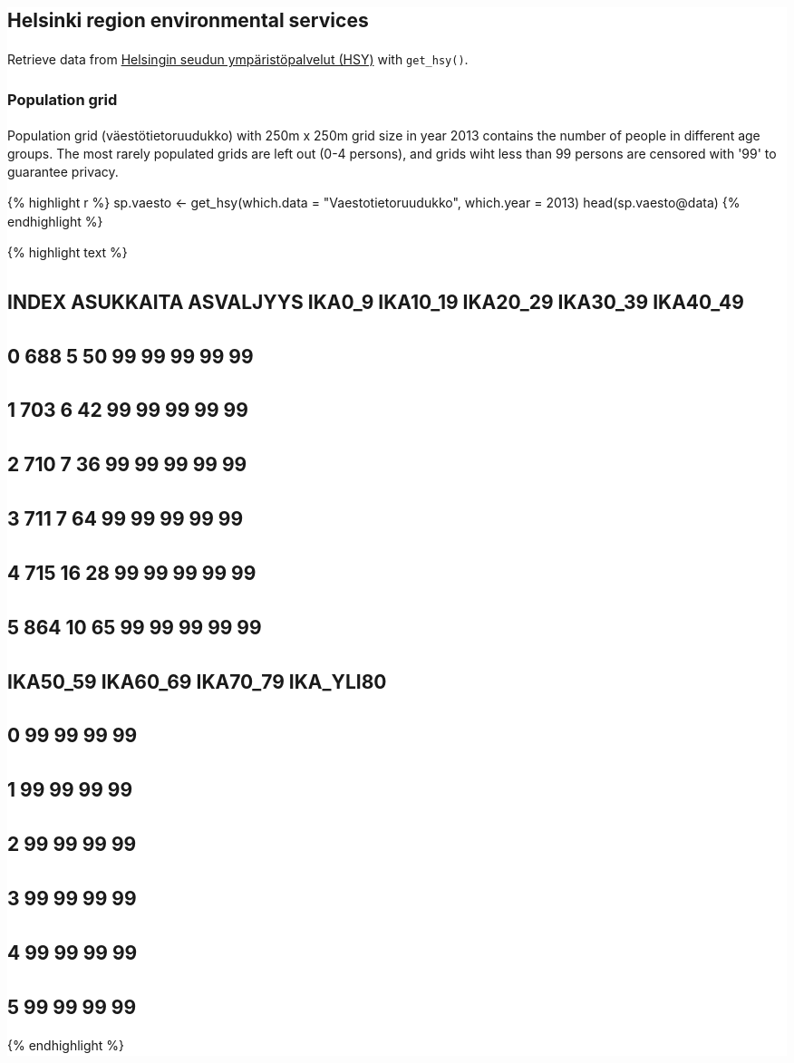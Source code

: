 

## <a name="hsy"></a> Helsinki region environmental services

Retrieve data from [Helsingin seudun ympäristöpalvelut (HSY)](http://www.hsy.fi/seututieto/kaupunki/paikkatiedot/Sivut/Avoindata.aspx) with `get_hsy()`.

### Population grid 

Population grid (väestötietoruudukko) with 250m x 250m grid size in year 2013 contains the number of people in different age groups. The most rarely populated grids are left out (0-4 persons), and grids wiht less than 99 persons are censored with '99' to guarantee privacy.


{% highlight r %}
sp.vaesto <- get_hsy(which.data = "Vaestotietoruudukko", which.year = 2013)
head(sp.vaesto@data)
{% endhighlight %}



{% highlight text %}
##   INDEX ASUKKAITA ASVALJYYS IKA0_9 IKA10_19 IKA20_29 IKA30_39 IKA40_49
## 0   688         5        50     99       99       99       99       99
## 1   703         6        42     99       99       99       99       99
## 2   710         7        36     99       99       99       99       99
## 3   711         7        64     99       99       99       99       99
## 4   715        16        28     99       99       99       99       99
## 5   864        10        65     99       99       99       99       99
##   IKA50_59 IKA60_69 IKA70_79 IKA_YLI80
## 0       99       99       99        99
## 1       99       99       99        99
## 2       99       99       99        99
## 3       99       99       99        99
## 4       99       99       99        99
## 5       99       99       99        99
{% endhighlight %}
